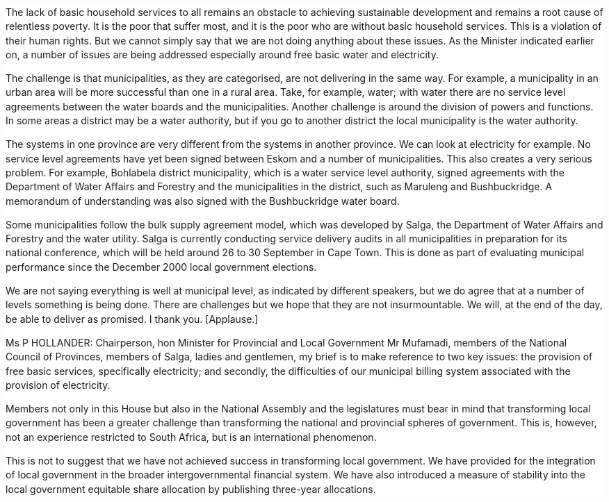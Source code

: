 The lack of basic household services to all remains an obstacle to
achieving sustainable development and remains a root cause of relentless
poverty. It is the poor that suffer most, and it is the poor who are
without basic household services. This is a violation of their human
rights. But we cannot simply say that we are not doing anything about these
issues. As the Minister indicated earlier on, a number of issues are being
addressed especially around free basic water and electricity.

The challenge is that municipalities, as they are categorised, are not
delivering in the same way. For example, a municipality in an urban area
will be more successful than one in a rural area. Take, for example, water;
with water there are no service level agreements between the water boards
and the municipalities. Another challenge is around the division of powers
and functions. In some areas a district may be a water authority, but if
you go to another district the local municipality is the water authority.

The systems in one province are very different from the systems in another
province. We can look at electricity for example. No service level
agreements have yet been signed between Eskom and a number of
municipalities. This also creates a very serious problem. For example,
Bohlabela district municipality, which is a water service level authority,
signed agreements with the Department of Water Affairs and Forestry and the
municipalities in the district, such as Maruleng and Bushbuckridge. A
memorandum of understanding was also signed with the Bushbuckridge water
board.

Some municipalities follow the bulk supply agreement model, which was
developed by Salga, the Department of Water Affairs and Forestry and the
water utility. Salga is currently conducting service delivery audits in all
municipalities in preparation for its national conference, which will be
held around 26 to 30 September in Cape Town. This is done as part of
evaluating municipal performance since the December 2000 local government
elections.

We are not saying everything is well at municipal level, as indicated by
different speakers, but we do agree that at a number of levels something is
being done. There are challenges but we hope that they are not
insurmountable. We will, at the end of the day, be able to deliver as
promised. I thank you. [Applause.]

Ms P HOLLANDER: Chairperson, hon Minister for Provincial and Local
Government Mr Mufamadi, members of the National Council of Provinces,
members of Salga, ladies and gentlemen, my brief is to make reference to
two key issues: the provision of free basic services, specifically
electricity; and secondly, the difficulties of our municipal billing system
associated with the provision of electricity.

Members not only in this House but also in the National Assembly and the
legislatures must bear in mind that transforming local government has been
a greater challenge than transforming the national and provincial spheres
of government. This is, however, not an experience restricted to South
Africa, but is an international phenomenon.

This is not to suggest that we have not achieved success in transforming
local government. We have provided for the integration of local government
in the broader intergovernmental financial system. We have also introduced
a measure of stability into the local government equitable share allocation
by publishing three-year allocations.
